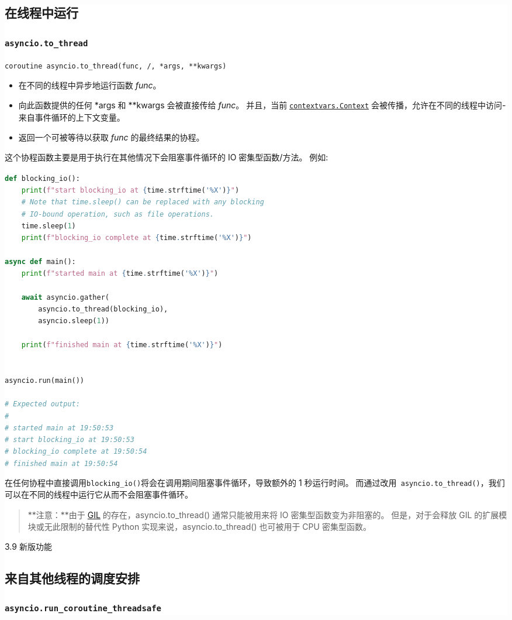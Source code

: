 ## 在线程中运行

### `asyncio.to_thread`

`coroutine asyncio.to_thread(func, /, *args, **kwargs)`

- 在不同的线程中异步地运行函数 *func*。

- 向此函数提供的任何 *args 和 **kwargs 会被直接传给 *func*。 并且，当前 [`contextvars.Context`](https://docs.python.org/zh-cn/3/library/contextvars.html#contextvars.Context) 会被传播，允许在不同的线程中访问- 来自事件循环的上下文变量。

- 返回一个可被等待以获取 *func* 的最终结果的协程。

这个协程函数主要是用于执行在其他情况下会阻塞事件循环的 IO 密集型函数/方法。 例如:

```python
def blocking_io():
    print(f"start blocking_io at {time.strftime('%X')}")
    # Note that time.sleep() can be replaced with any blocking
    # IO-bound operation, such as file operations.
    time.sleep(1)
    print(f"blocking_io complete at {time.strftime('%X')}")

async def main():
    print(f"started main at {time.strftime('%X')}")

    await asyncio.gather(
        asyncio.to_thread(blocking_io),
        asyncio.sleep(1))

    print(f"finished main at {time.strftime('%X')}")


asyncio.run(main())

# Expected output:
#
# started main at 19:50:53
# start blocking_io at 19:50:53
# blocking_io complete at 19:50:54
# finished main at 19:50:54
```

在任何协程中直接调用` blocking_io() `将会在调用期间阻塞事件循环，导致额外的 1 秒运行时间。 而通过改用` asyncio.to_thread()`，我们可以在不同的线程中运行它从而不会阻塞事件循环。

> **注意：**由于 [GIL](https://docs.python.org/zh-cn/3/glossary.html#term-gil) 的存在，asyncio.to_thread() 通常只能被用来将 IO 密集型函数变为非阻塞的。 但是，对于会释放 GIL 的扩展模块或无此限制的替代性 Python 实现来说，asyncio.to_thread() 也可被用于 CPU 密集型函数。

3.9 新版功能

## 来自其他线程的调度安排

### `asyncio.run_coroutine_threadsafe`
